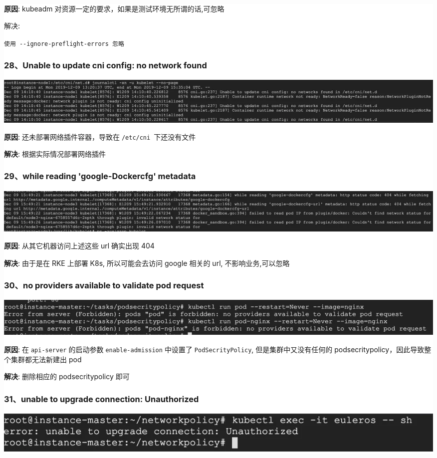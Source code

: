 **原因**: kubeadm 对资源一定的要求，如果是测试环境无所谓的话,可忽略

解决:

```
使用 --ignore-preflight-errors 忽略
```

### **28、Unable to update cni config: no network found**

![Alt Image Text](images/adv/adv125_21.png "Body image")

**原因**: 还未部署网络插件容器，导致在 `/etc/cni `下还没有文件

**解决**: 根据实际情况部署网络插件

### **29、while reading 'google-Dockercfg' metadata**

![Alt Image Text](images/adv/adv125_22.png "Body image")

**原因**: 从其它机器访问上述这些 url 确实出现 404

**解决**: 由于是在 RKE 上部署 K8s, 所以可能会去访问 google 相关的 url, 不影响业务,可以忽略

### **30、no providers available to validate pod request**

![Alt Image Text](images/adv/adv125_23.png "Body image")

**原因**: 在 `api-server` 的启动参数 `enable-admission` 中设置了 `PodSecrityPolicy`, 但是集群中又没有任何的 podsecritypolicy，因此导致整个集群都无法新建出 pod

**解决**: 删除相应的 podsecritypolicy 即可


### **31、unable to upgrade connection: Unauthorized**

![Alt Image Text](images/adv/adv125_24.png "Body image")
